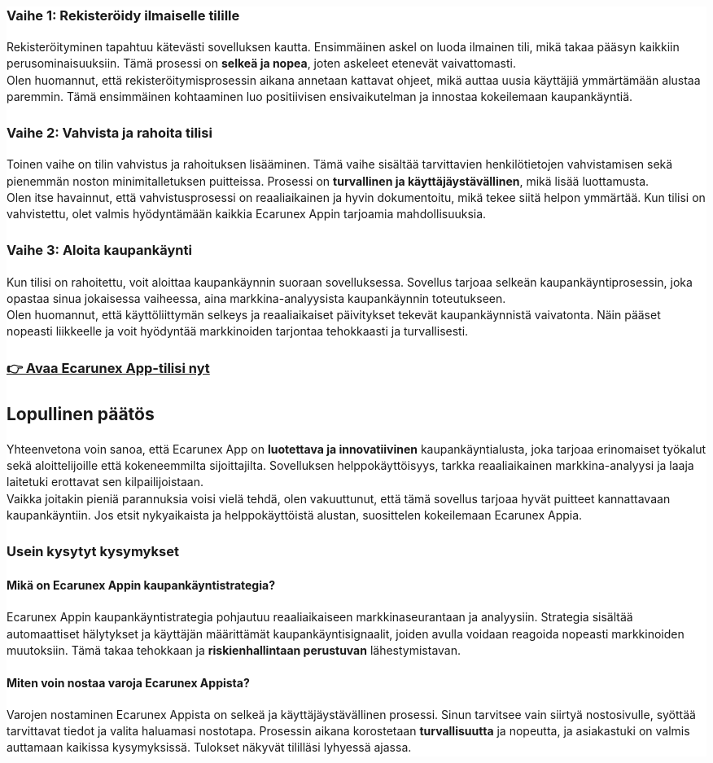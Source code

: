 ### Vaihe 1: Rekisteröidy ilmaiselle tilille  
Rekisteröityminen tapahtuu kätevästi sovelluksen kautta. Ensimmäinen askel on luoda ilmainen tili, mikä takaa pääsyn kaikkiin perusominaisuuksiin. Tämä prosessi on **selkeä ja nopea**, joten askeleet etenevät vaivattomasti.  
Olen huomannut, että rekisteröitymisprosessin aikana annetaan kattavat ohjeet, mikä auttaa uusia käyttäjiä ymmärtämään alustaa paremmin. Tämä ensimmäinen kohtaaminen luo positiivisen ensivaikutelman ja innostaa kokeilemaan kaupankäyntiä.

### Vaihe 2: Vahvista ja rahoita tilisi  
Toinen vaihe on tilin vahvistus ja rahoituksen lisääminen. Tämä vaihe sisältää tarvittavien henkilötietojen vahvistamisen sekä pienemmän noston minimitalletuksen puitteissa. Prosessi on **turvallinen ja käyttäjäystävällinen**, mikä lisää luottamusta.  
Olen itse havainnut, että vahvistusprosessi on reaaliaikainen ja hyvin dokumentoitu, mikä tekee siitä helpon ymmärtää. Kun tilisi on vahvistettu, olet valmis hyödyntämään kaikkia Ecarunex Appin tarjoamia mahdollisuuksia.

### Vaihe 3: Aloita kaupankäynti  
Kun tilisi on rahoitettu, voit aloittaa kaupankäynnin suoraan sovelluksessa. Sovellus tarjoaa selkeän kaupankäyntiprosessin, joka opastaa sinua jokaisessa vaiheessa, aina markkina-analyysista kaupankäynnin toteutukseen.  
Olen huomannut, että käyttöliittymän selkeys ja reaaliaikaiset päivitykset tekevät kaupankäynnistä vaivatonta. Näin pääset nopeasti liikkeelle ja voit hyödyntää markkinoiden tarjontaa tehokkaasti ja turvallisesti.

### [👉 Avaa Ecarunex App-tilisi nyt](https://tinyurl.com/3dmnsezk)
## Lopullinen päätös  
Yhteenvetona voin sanoa, että Ecarunex App on **luotettava ja innovatiivinen** kaupankäyntialusta, joka tarjoaa erinomaiset työkalut sekä aloittelijoille että kokeneemmilta sijoittajilta. Sovelluksen helppokäyttöisyys, tarkka reaaliaikainen markkina-analyysi ja laaja laitetuki erottavat sen kilpailijoistaan.  
Vaikka joitakin pieniä parannuksia voisi vielä tehdä, olen vakuuttunut, että tämä sovellus tarjoaa hyvät puitteet kannattavaan kaupankäyntiin. Jos etsit nykyaikaista ja helppokäyttöistä alustan, suosittelen kokeilemaan Ecarunex Appia.

### Usein kysytyt kysymykset

#### Mikä on Ecarunex Appin kaupankäyntistrategia?  
Ecarunex Appin kaupankäyntistrategia pohjautuu reaaliaikaiseen markkinaseurantaan ja analyysiin. Strategia sisältää automaattiset hälytykset ja käyttäjän määrittämät kaupankäyntisignaalit, joiden avulla voidaan reagoida nopeasti markkinoiden muutoksiin. Tämä takaa tehokkaan ja **riskienhallintaan perustuvan** lähestymistavan.

#### Miten voin nostaa varoja Ecarunex Appista?  
Varojen nostaminen Ecarunex Appista on selkeä ja käyttäjäystävällinen prosessi. Sinun tarvitsee vain siirtyä nostosivulle, syöttää tarvittavat tiedot ja valita haluamasi nostotapa. Prosessin aikana korostetaan **turvallisuutta** ja nopeutta, ja asiakastuki on valmis auttamaan kaikissa kysymyksissä. Tulokset näkyvät tililläsi lyhyessä ajassa.
